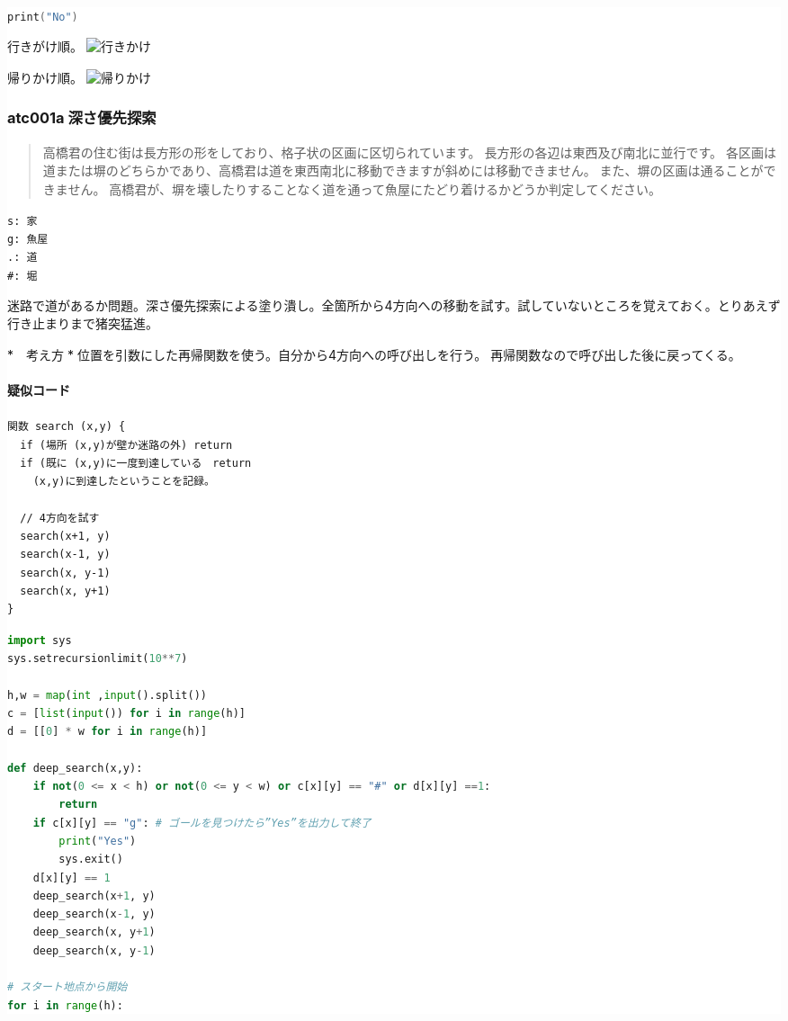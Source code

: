 ```c++
print("No")
```

行きがけ順。
![行きかけ](https://qiita-user-contents.imgix.net/https%3A%2F%2Fqiita-image-store.s3.ap-northeast-1.amazonaws.com%2F0%2F182963%2F462e78fe-8907-7e50-fb32-581326c3637d.png?ixlib=rb-1.2.2&auto=format&gif-q=60&q=75&w=1400&fit=max&s=bdb3f88c1e9222e91cc86a7a7c6920a2)

帰りかけ順。
![帰りかけ](https://qiita-user-contents.imgix.net/https%3A%2F%2Fqiita-image-store.s3.ap-northeast-1.amazonaws.com%2F0%2F182963%2F7fd74230-5be2-26ec-96ff-d5f350b15bab.png?ixlib=rb-1.2.2&auto=format&gif-q=60&q=75&w=1400&fit=max&s=8154b47a8101974d4e6c9ef13b69d62c)

### atc001a 深さ優先探索

> 高橋君の住む街は長方形の形をしており、格子状の区画に区切られています。 長方形の各辺は東西及び南北に並行です。 各区画は道または塀のどちらかであり、高橋君は道を東西南北に移動できますが斜めには移動できません。 また、塀の区画は通ることができません。
高橋君が、塀を壊したりすることなく道を通って魚屋にたどり着けるかどうか判定してください。

```
s: 家
g: 魚屋
.: 道
#: 堀
```

迷路で道があるか問題。深さ優先探索による塗り潰し。全箇所から4方向への移動を試す。試していないところを覚えておく。とりあえず行き止まりまで猪突猛進。

*　考え方 *
位置を引数にした再帰関数を使う。自分から4方向への呼び出しを行う。
再帰関数なので呼び出した後に戻ってくる。

#### 疑似コード

```
関数 search (x,y) {
  if (場所 (x,y)が壁か迷路の外) return
  if (既に (x,y)に一度到達している　return
    (x,y)に到達したということを記録。
  
  // 4方向を試す
  search(x+1, y)
  search(x-1, y)
  search(x, y-1)
  search(x, y+1)
}
```


```python
import sys
sys.setrecursionlimit(10**7) 

h,w = map(int ,input().split())
c = [list(input()) for i in range(h)]
d = [[0] * w for i in range(h)]

def deep_search(x,y):
    if not(0 <= x < h) or not(0 <= y < w) or c[x][y] == "#" or d[x][y] ==1:
        return
    if c[x][y] == "g": # ゴールを見つけたら”Yes”を出力して終了
        print("Yes")
        sys.exit()
    d[x][y] == 1
    deep_search(x+1, y)
    deep_search(x-1, y)
    deep_search(x, y+1)
    deep_search(x, y-1)

# スタート地点から開始
for i in range(h):
```
